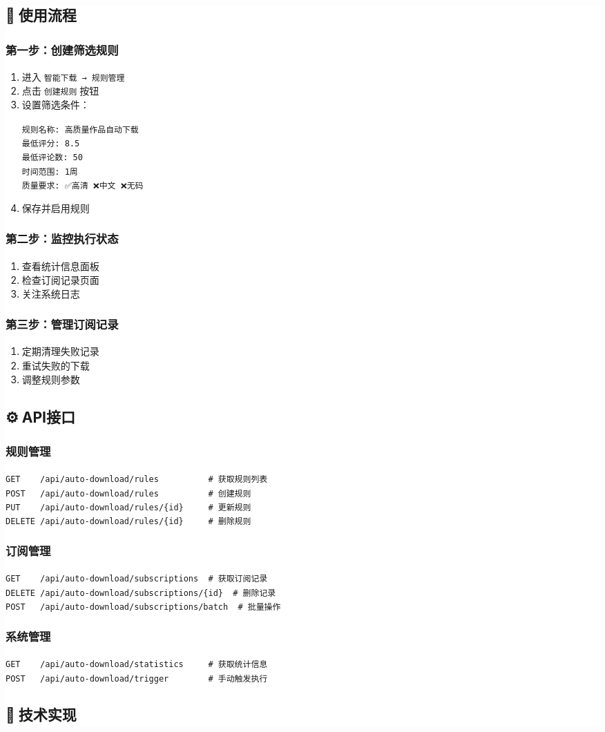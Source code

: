 ## 📖 使用流程

### 第一步：创建筛选规则
1. 进入 `智能下载 → 规则管理`
2. 点击 `创建规则` 按钮
3. 设置筛选条件：
   ```
   规则名称: 高质量作品自动下载
   最低评分: 8.5
   最低评论数: 50
   时间范围: 1周
   质量要求: ✅高清 ❌中文 ❌无码
   ```
4. 保存并启用规则

### 第二步：监控执行状态
1. 查看统计信息面板
2. 检查订阅记录页面
3. 关注系统日志

### 第三步：管理订阅记录
1. 定期清理失败记录
2. 重试失败的下载
3. 调整规则参数

## ⚙️ API接口

### 规则管理
```http
GET    /api/auto-download/rules          # 获取规则列表
POST   /api/auto-download/rules          # 创建规则
PUT    /api/auto-download/rules/{id}     # 更新规则
DELETE /api/auto-download/rules/{id}     # 删除规则
```

### 订阅管理
```http
GET    /api/auto-download/subscriptions  # 获取订阅记录
DELETE /api/auto-download/subscriptions/{id}  # 删除记录
POST   /api/auto-download/subscriptions/batch  # 批量操作
```

### 系统管理
```http
GET    /api/auto-download/statistics     # 获取统计信息
POST   /api/auto-download/trigger        # 手动触发执行
```

## 🔧 技术实现
